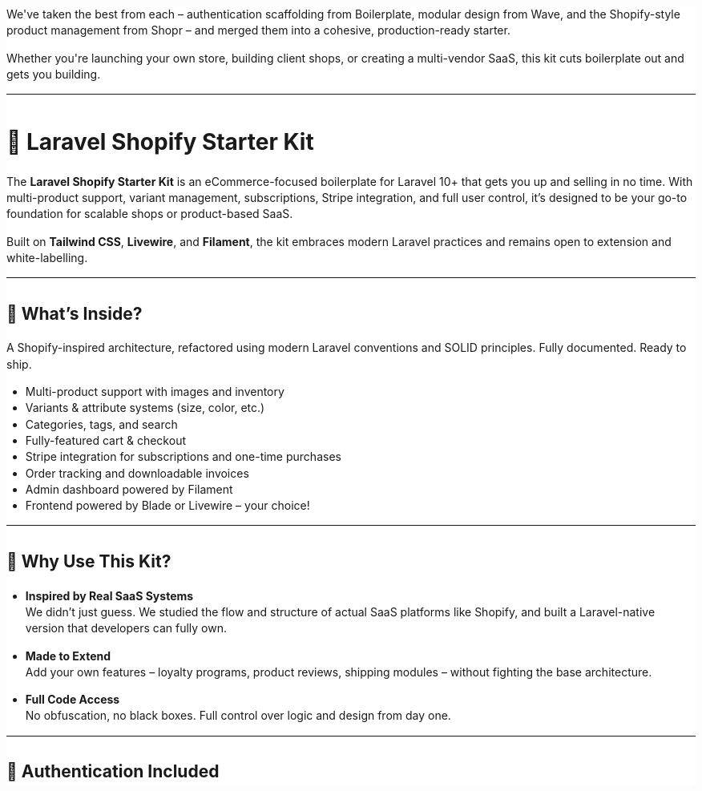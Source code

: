 We've taken the best from each – authentication scaffolding from Boilerplate, modular design from Wave, and the Shopify-style product management from Shopr – and merged them into a cohesive, production-ready starter.

Whether you're launching your own store, building client shops, or creating a multi-vendor SaaS, this kit cuts boilerplate out and gets you building.

---

# 🛒 Laravel Shopify Starter Kit

The **Laravel Shopify Starter Kit** is an eCommerce-focused boilerplate for Laravel 10+ that gets you up and selling in no time. With multi-product support, variant management, subscriptions, Stripe integration, and full user control, it’s designed to be your go-to foundation for scalable shops or product-based SaaS.

Built on **Tailwind CSS**, **Livewire**, and **Filament**, the kit embraces modern Laravel practices and remains open to extension and white-labelling.

---

## 🧰 What’s Inside?

A Shopify-inspired architecture, refactored using modern Laravel conventions and SOLID principles. Fully documented. Ready to ship.

- Multi-product support with images and inventory
- Variants & attribute systems (size, color, etc.)
- Categories, tags, and search
- Fully-featured cart & checkout
- Stripe integration for subscriptions and one-time purchases
- Order tracking and downloadable invoices
- Admin dashboard powered by Filament
- Frontend powered by Blade or Livewire – your choice!

---

## 🚀 Why Use This Kit?

- **Inspired by Real SaaS Systems**  
  We didn’t just guess. We studied the flow and structure of actual SaaS platforms like Shopify, and built a Laravel-native version that developers can fully own.

- **Made to Extend**  
  Add your own features – loyalty programs, product reviews, shipping modules – without fighting the base architecture.

- **Full Code Access**  
  No obfuscation, no black boxes. Full control over logic and design from day one.

---

## 🔐 Authentication Included
